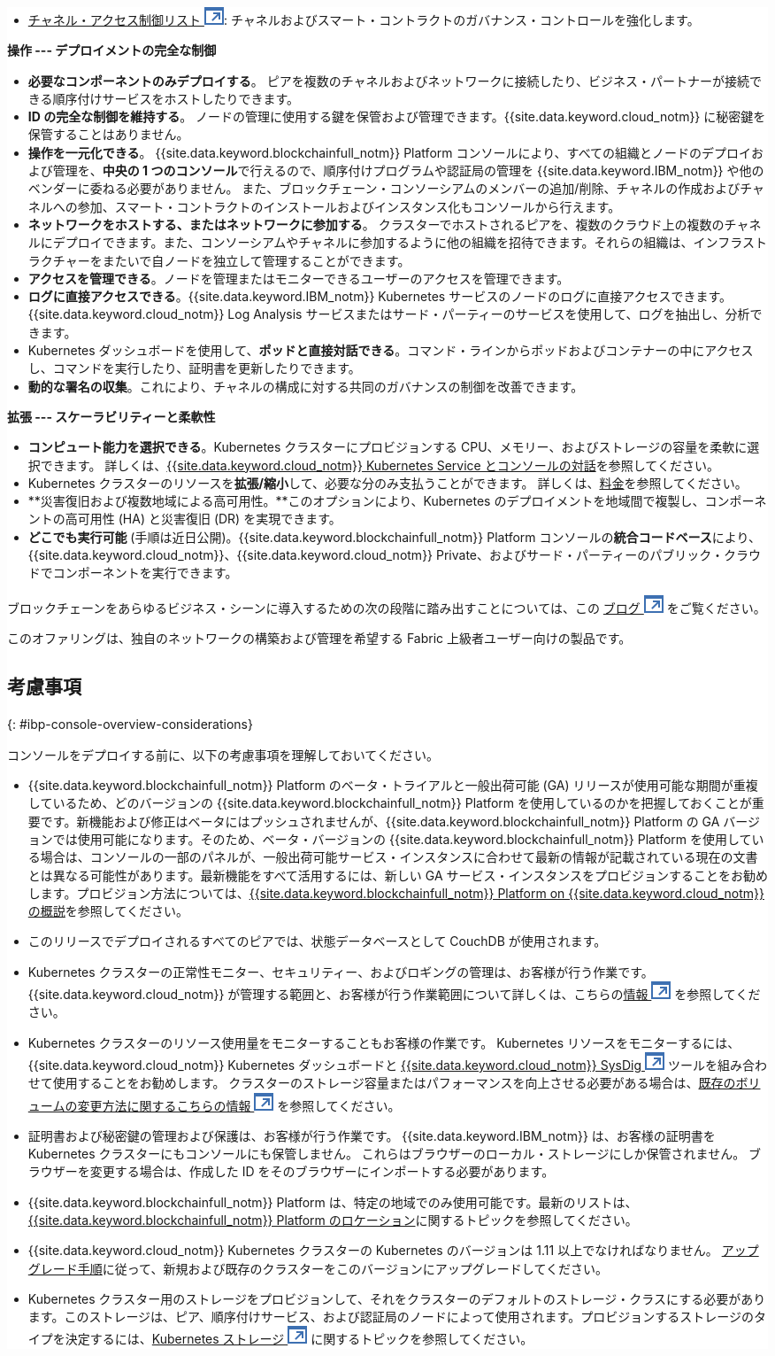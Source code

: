  - [チャネル・アクセス制御リスト ![外部リンク・アイコン](../images/external_link.svg "外部リンク・アイコン")](https://hyperledger-fabric.readthedocs.io/en/release-1.4/access_control.html "Access Control Lists"): チャネルおよびスマート・コントラクトのガバナンス・コントロールを強化します。

**操作 --- デプロイメントの完全な制御**
- **必要なコンポーネントのみデプロイする**。 ピアを複数のチャネルおよびネットワークに接続したり、ビジネス・パートナーが接続できる順序付けサービスをホストしたりできます。
- **ID の完全な制御を維持する**。 ノードの管理に使用する鍵を保管および管理できます。{{site.data.keyword.cloud_notm}} に秘密鍵を保管することはありません。
- **操作を一元化できる**。 {{site.data.keyword.blockchainfull_notm}} Platform コンソールにより、すべての組織とノードのデプロイおよび管理を、**中央の 1 つのコンソール**で行えるので、順序付けプログラムや認証局の管理を {{site.data.keyword.IBM_notm}} や他のベンダーに委ねる必要がありません。 また、ブロックチェーン・コンソーシアムのメンバーの追加/削除、チャネルの作成およびチャネルへの参加、スマート・コントラクトのインストールおよびインスタンス化もコンソールから行えます。
- **ネットワークをホストする、またはネットワークに参加する**。 クラスターでホストされるピアを、複数のクラウド上の複数のチャネルにデプロイできます。また、コンソーシアムやチャネルに参加するように他の組織を招待できます。それらの組織は、インフラストラクチャーをまたいで自ノードを独立して管理することができます。
- **アクセスを管理できる**。ノードを管理またはモニターできるユーザーのアクセスを管理できます。
- **ログに直接アクセスできる**。{{site.data.keyword.IBM_notm}} Kubernetes サービスのノードのログに直接アクセスできます。 {{site.data.keyword.cloud_notm}} Log Analysis サービスまたはサード・パーティーのサービスを使用して、ログを抽出し、分析できます。
- Kubernetes ダッシュボードを使用して、**ポッドと直接対話できる**。コマンド・ラインからポッドおよびコンテナーの中にアクセスし、コマンドを実行したり、証明書を更新したりできます。
- **動的な署名の収集**。これにより、チャネルの構成に対する共同のガバナンスの制御を改善できます。

**拡張 --- スケーラビリティーと柔軟性**
- **コンピュート能力を選択できる**。Kubernetes クラスターにプロビジョンする CPU、メモリー、およびストレージの容量を柔軟に選択できます。 詳しくは、[{{site.data.keyword.cloud_notm}} Kubernetes Service とコンソールの対話](/docs/services/blockchain/howto/ibp-console-govern.html#ibp-console-govern-iks-console-interaction)を参照してください。
- Kubernetes クラスターのリソースを**拡張/縮小**して、必要な分のみ支払うことができます。 詳しくは、[料金](/docs/services/blockchain/howto/pricing.html#ibp-pricing)を参照してください。
- **災害復旧および複数地域による高可用性。**このオプションにより、Kubernetes のデプロイメントを地域間で複製し、コンポーネントの高可用性 (HA) と災害復旧 (DR) を実現できます。
- **どこでも実行可能** (手順は近日公開)。{{site.data.keyword.blockchainfull_notm}} Platform コンソールの**統合コードベース**により、{{site.data.keyword.cloud_notm}}、{{site.data.keyword.cloud_notm}} Private、およびサード・パーティーのパブリック・クラウドでコンポーネントを実行できます。

ブロックチェーンをあらゆるビジネス・シーンに導入するための次の段階に踏み出すことについては、この [ ブログ ![外部リンク・アイコン](../images/external_link.svg "外部リンク・アイコン")](https://www.ibm.com/blogs/blockchain/2019/02/taking-the-next-step-towards-deploying-blockchain-anywhere "Taking the next step towards deploying blockchain for business anywhere") をご覧ください。

このオファリングは、独自のネットワークの構築および管理を希望する Fabric 上級者ユーザー向けの製品です。

## 考慮事項
{: #ibp-console-overview-considerations}

コンソールをデプロイする前に、以下の考慮事項を理解しておいてください。

- {{site.data.keyword.blockchainfull_notm}} Platform のベータ・トライアルと一般出荷可能 (GA) リリースが使用可能な期間が重複しているため、どのバージョンの {{site.data.keyword.blockchainfull_notm}} Platform を使用しているのかを把握しておくことが重要です。新機能および修正はベータにはプッシュされませんが、{{site.data.keyword.blockchainfull_notm}} Platform の GA バージョンでは使用可能になります。そのため、ベータ・バージョンの {{site.data.keyword.blockchainfull_notm}} Platform を使用している場合は、コンソールの一部のパネルが、一般出荷可能サービス・インスタンスに合わせて最新の情報が記載されている現在の文書とは異なる可能性があります。最新機能をすべて活用するには、新しい GA サービス・インスタンスをプロビジョンすることをお勧めします。プロビジョン方法については、[{{site.data.keyword.blockchainfull_notm}} Platform on {{site.data.keyword.cloud_notm}} の概説](/docs/services/blockchain/howto/ibp-v2-deploy-iks.html#ibp-v2-deploy-iks)を参照してください。

- このリリースでデプロイされるすべてのピアでは、状態データベースとして CouchDB が使用されます。
- Kubernetes クラスターの正常性モニター、セキュリティー、およびロギングの管理は、お客様が行う作業です。 {{site.data.keyword.cloud_notm}} が管理する範囲と、お客様が行う作業範囲について詳しくは、こちらの[情報 ![外部リンク・アイコン](../images/external_link.svg "外部リンク・アイコン")](https://cloud.ibm.com/docs/containers/cs_responsibilities.html#your-responsibilities-by-using-ibm-cloud-kubernetes-service "クラスター管理の責任") を参照してください。
- Kubernetes クラスターのリソース使用量をモニターすることもお客様の作業です。 Kubernetes リソースをモニターするには、{{site.data.keyword.cloud_notm}} Kubernetes ダッシュボードと [{{site.data.keyword.cloud_notm}} SysDig ![外部リンク・アイコン](../images/external_link.svg "外部リンク・アイコン")](https://www.ibm.com/cloud/sysdig "IBM Cloud Monitoring with Sysdig") ツールを組み合わせて使用することをお勧めします。 クラスターのストレージ容量またはパフォーマンスを向上させる必要がある場合は、[既存のボリュームの変更方法に関するこちらの情報 ![外部リンク・アイコン](../images/external_link.svg "外部リンク・アイコン")](https://cloud.ibm.com/docs/containers/cs_storage_file.html#change_storage_configuration "既存のストレージ・デバイスのサイズと IOPS の変更") を参照してください。
- 証明書および秘密鍵の管理および保護は、お客様が行う作業です。 {{site.data.keyword.IBM_notm}} は、お客様の証明書を Kubernetes クラスターにもコンソールにも保管しません。 これらはブラウザーのローカル・ストレージにしか保管されません。 ブラウザーを変更する場合は、作成した ID をそのブラウザーにインポートする必要があります。
- {{site.data.keyword.blockchainfull_notm}} Platform は、特定の地域でのみ使用可能です。最新のリストは、[{{site.data.keyword.blockchainfull_notm}} Platform のロケーション](/docs/services/blockchain/howto?topic=blockchain-ibp-regions-locations)に関するトピックを参照してください。
- {{site.data.keyword.cloud_notm}} Kubernetes クラスターの Kubernetes のバージョンは 1.11 以上でなければなりません。 [アップグレード手順](/docs/services/blockchain/howto/ibp-v2-deploy-iks.html#ibp-v2-deploy-iks-updating-kubernetes)に従って、新規および既存のクラスターをこのバージョンにアップグレードしてください。
- Kubernetes クラスター用のストレージをプロビジョンして、それをクラスターのデフォルトのストレージ・クラスにする必要があります。このストレージは、ピア、順序付けサービス、および認証局のノードによって使用されます。プロビジョンするストレージのタイプを決定するには、[Kubernetes ストレージ ![外部リンク・アイコン](../images/external_link.svg "外部リンク・アイコン")](/docs/containers?topic=containers-kube_concepts "Kubernetes ストレージの基本について") に関するトピックを参照してください。